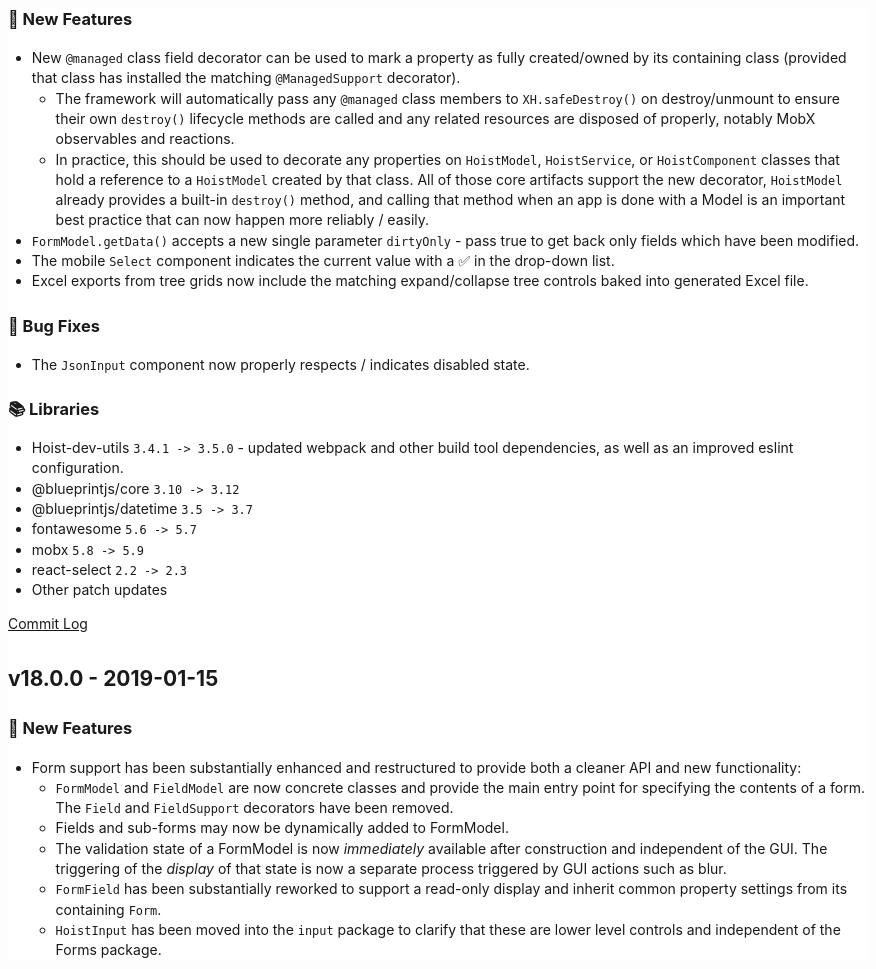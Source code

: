 ### 🎁 New Features

* New `@managed` class field decorator can be used to mark a property as fully created/owned by its
  containing class (provided that class has installed the matching `@ManagedSupport` decorator).
  * The framework will automatically pass any `@managed` class members to `XH.safeDestroy()` on
    destroy/unmount to ensure their own `destroy()` lifecycle methods are called and any related
    resources are disposed of properly, notably MobX observables and reactions.
  * In practice, this should be used to decorate any properties on `HoistModel`, `HoistService`, or
    `HoistComponent` classes that hold a reference to a `HoistModel` created by that class. All of
    those core artifacts support the new decorator, `HoistModel` already provides a built-in
    `destroy()` method, and calling that method when an app is done with a Model is an important
    best practice that can now happen more reliably / easily.
* `FormModel.getData()` accepts a new single parameter `dirtyOnly` - pass true to get back only
  fields which have been modified.
* The mobile `Select` component indicates the current value with a ✅ in the drop-down list.
* Excel exports from tree grids now include the matching expand/collapse tree controls baked into
  generated Excel file.

### 🐞 Bug Fixes

* The `JsonInput` component now properly respects / indicates disabled state.

### 📚 Libraries

* Hoist-dev-utils `3.4.1 -> 3.5.0` - updated webpack and other build tool dependencies, as well as
  an improved eslint configuration.
* @blueprintjs/core `3.10 -> 3.12`
* @blueprintjs/datetime `3.5 -> 3.7`
* fontawesome `5.6 -> 5.7`
* mobx `5.8 -> 5.9`
* react-select `2.2 -> 2.3`
* Other patch updates

[Commit Log](https://github.com/xh/hoist-react/compare/v18.0.0...v18.1.0)

## v18.0.0 - 2019-01-15

### 🎁 New Features

* Form support has been substantially enhanced and restructured to provide both a cleaner API and
  new functionality:
  * `FormModel` and `FieldModel` are now concrete classes and provide the main entry point for
    specifying the contents of a form. The `Field` and `FieldSupport` decorators have been removed.
  * Fields and sub-forms may now be dynamically added to FormModel.
  * The validation state of a FormModel is now *immediately* available after construction and
    independent of the GUI. The triggering of the *display* of that state is now a separate process
    triggered by GUI actions such as blur.
  * `FormField` has been substantially reworked to support a read-only display and inherit common
    property settings from its containing `Form`.
  * `HoistInput` has been moved into the `input` package to clarify that these are lower level
    controls and independent of the Forms package.
